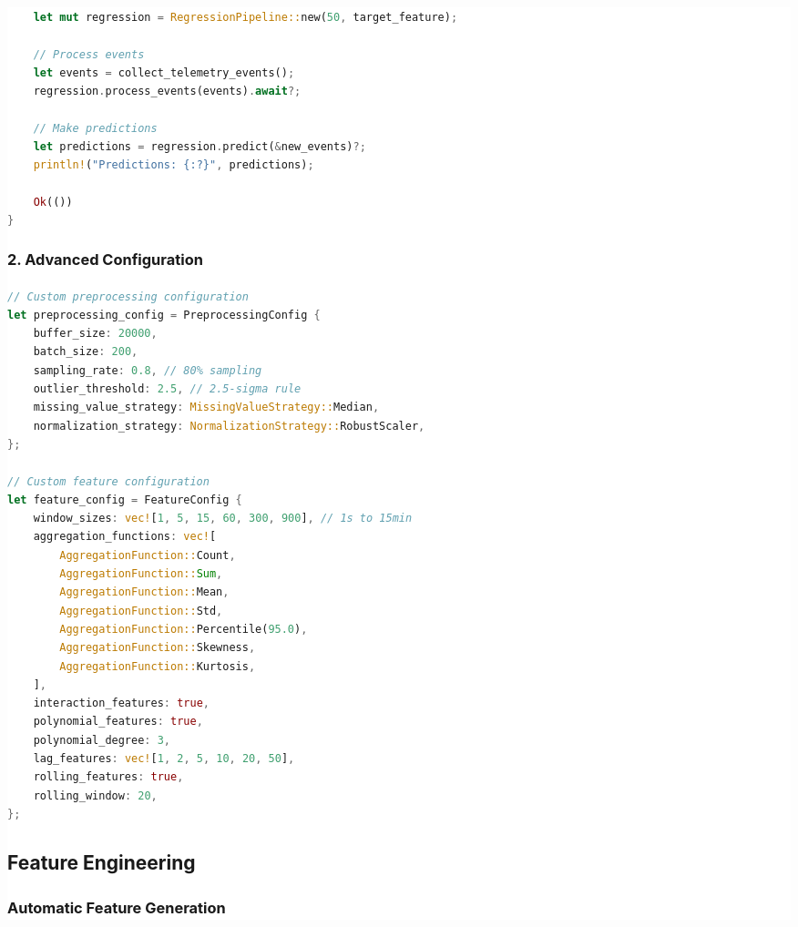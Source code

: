 ```rust
    let mut regression = RegressionPipeline::new(50, target_feature);
    
    // Process events
    let events = collect_telemetry_events();
    regression.process_events(events).await?;
    
    // Make predictions
    let predictions = regression.predict(&new_events)?;
    println!("Predictions: {:?}", predictions);
    
    Ok(())
}
```

### 2. Advanced Configuration

```rust
// Custom preprocessing configuration
let preprocessing_config = PreprocessingConfig {
    buffer_size: 20000,
    batch_size: 200,
    sampling_rate: 0.8, // 80% sampling
    outlier_threshold: 2.5, // 2.5-sigma rule
    missing_value_strategy: MissingValueStrategy::Median,
    normalization_strategy: NormalizationStrategy::RobustScaler,
};

// Custom feature configuration
let feature_config = FeatureConfig {
    window_sizes: vec![1, 5, 15, 60, 300, 900], // 1s to 15min
    aggregation_functions: vec![
        AggregationFunction::Count,
        AggregationFunction::Sum,
        AggregationFunction::Mean,
        AggregationFunction::Std,
        AggregationFunction::Percentile(95.0),
        AggregationFunction::Skewness,
        AggregationFunction::Kurtosis,
    ],
    interaction_features: true,
    polynomial_features: true,
    polynomial_degree: 3,
    lag_features: vec![1, 2, 5, 10, 20, 50],
    rolling_features: true,
    rolling_window: 20,
};
```

## Feature Engineering

### Automatic Feature Generation
